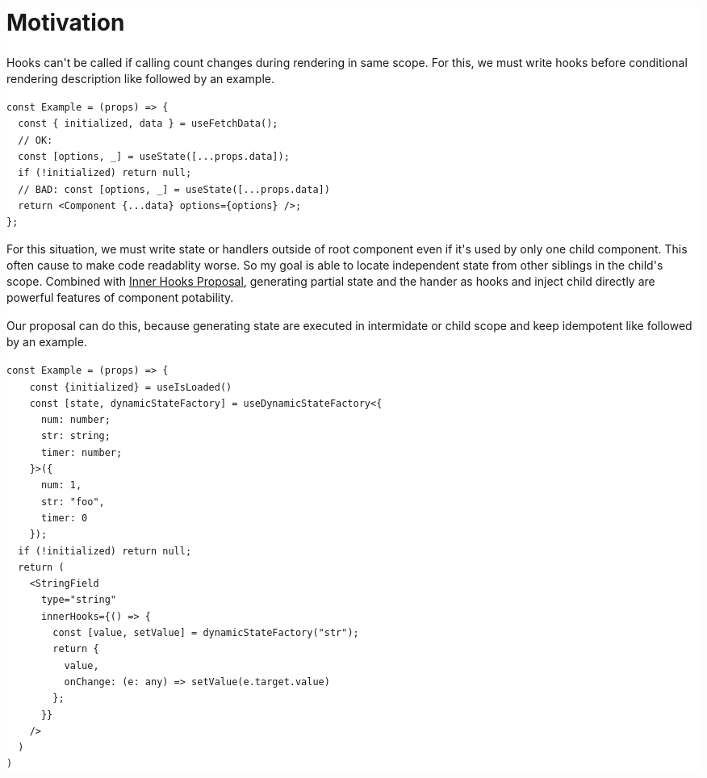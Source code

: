 
# Motivation

Hooks can't be called if calling count changes during rendering in same scope.
For this, we must write hooks before conditional rendering description like followed by an example.

```tsx
const Example = (props) => {
  const { initialized, data } = useFetchData();
  // OK:
  const [options, _] = useState([...props.data]);
  if (!initialized) return null;
  // BAD: const [options, _] = useState([...props.data])
  return <Component {...data} options={options} />;
};
```

For this situation, we must write state or handlers outside of root component even if it's used by only one child component.
This often cause to make code readablity worse. So my goal is able to locate independent state from other siblings in the child's scope. Combined with [Inner Hooks Proposal](https://github.com/reactjs/rfcs/pull/210/files), generating partial state and the hander as hooks and inject child directly are powerful features of component potability.

Our proposal can do this, because generating state are executed in intermidate or child scope and keep idempotent like followed by an example.

```tsx
const Example = (props) => {
    const {initialized} = useIsLoaded()
    const [state, dynamicStateFactory] = useDynamicStateFactory<{
      num: number;
      str: string;
      timer: number;
    }>({
      num: 1,
      str: "foo",
      timer: 0
    });
  if (!initialized) return null;
  return (
    <StringField
      type="string"
      innerHooks={() => {
        const [value, setValue] = dynamicStateFactory("str");
        return {
          value,
          onChange: (e: any) => setValue(e.target.value)
        };
      }}
    />
  )
)
```
